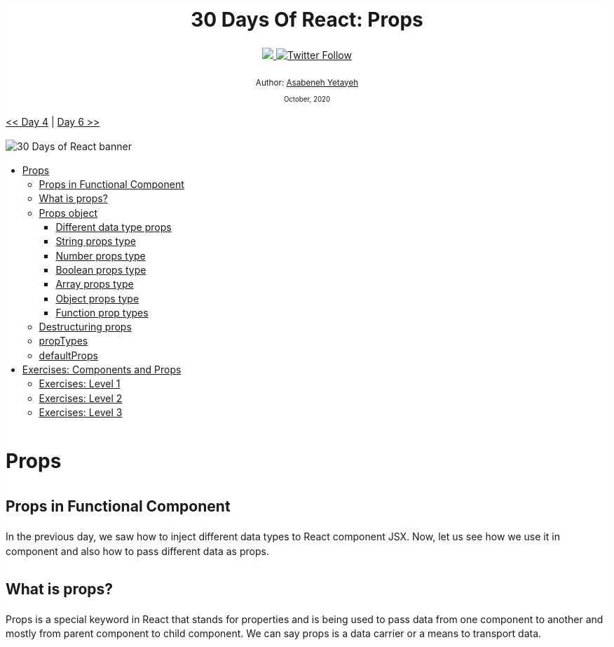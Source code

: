 <div align="center">
  <h1> 30 Days Of React: Props </h1>
  <a class="header-badge" target="_blank" href="https://www.linkedin.com/in/asabeneh/">
  <img src="https://img.shields.io/badge/style--5eba00.svg?label=LinkedIn&logo=linkedin&style=social">
  </a>
  <a class="header-badge" target="_blank" href="https://twitter.com/Asabeneh">
  <img alt="Twitter Follow" src="https://img.shields.io/twitter/follow/asabeneh?style=social">
  </a>

<sub>Author:
<a href="https://www.linkedin.com/in/asabeneh/" target="_blank">Asabeneh Yetayeh</a><br>
<small> October, 2020</small>
</sub>

</div>

[<< Day 4](../04_Day_Component/04_components.md) | [Day 6 >>](../06_Day_Map_List_Keys/06_map_list_keys.md)

![30 Days of React banner](../images/30_days_of_react_banner_day_5.jpg)

-  [Props](#props)
   -  [Props in Functional Component](#props-in-functional-component)
   -  [What is props?](#what-is-props)
   -  [Props object](#props-object)
      -  [Different data type props](#different-data-type-props)
      -  [String props type](#string-props-type)
      -  [Number props type](#number-props-type)
      -  [Boolean props type](#boolean-props-type)
      -  [Array props type](#array-props-type)
      -  [Object props type](#object-props-type)
      -  [Function prop types](#function-prop-types)
   -  [Destructuring props](#destructuring-props)
   -  [propTypes](#proptypes)
   -  [defaultProps](#defaultprops)
-  [Exercises: Components and Props](#exercises-components-and-props)
   -  [Exercises: Level 1](#exercises-level-1)
   -  [Exercises: Level 2](#exercises-level-2)
   -  [Exercises: Level 3](#exercises-level-3)

# Props

## Props in Functional Component

In the previous day, we saw how to inject different data types to React component JSX. Now, let us see how we use it in component and also how to pass different data as props.

## What is props?

Props is a special keyword in React that stands for properties and is being used to pass data from one component to another and mostly from parent component to child component. We can say props is a data carrier or a means to transport data.
